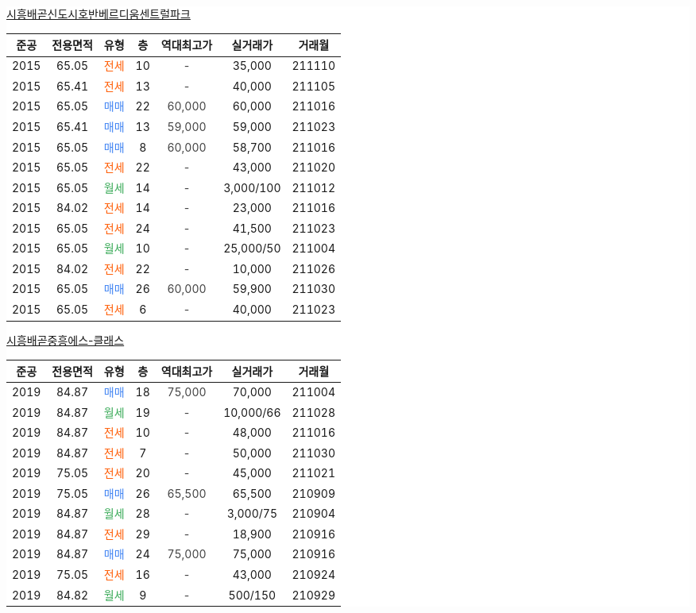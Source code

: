 
[시흥배곧신도시호반베르디움센트럴파크](https://search.naver.com/search.naver?query=%EA%B2%BD%EA%B8%B0%EB%8F%84+%EC%8B%9C%ED%9D%A5%EC%8B%9C+%EB%B0%B0%EA%B3%A7%EB%8F%99+%EC%8B%9C%ED%9D%A5%EB%B0%B0%EA%B3%A7%EC%8B%A0%EB%8F%84%EC%8B%9C%ED%98%B8%EB%B0%98%EB%B2%A0%EB%A5%B4%EB%94%94%EC%9B%80%EC%84%BC%ED%8A%B8%EB%9F%B4%ED%8C%8C%ED%81%AC)

|준공|전용면적|유형|층|역대최고가|실거래가|거래월|
|:---:|:---:|:---:|:---:|:---:|:---:|:---:|
|2015|65.05|<span style="color:#ff5a00">전세</span>|10|<span style="color:#444444">-</span>|35,000|211110|
|2015|65.41|<span style="color:#ff5a00">전세</span>|13|<span style="color:#444444">-</span>|40,000|211105|
|2015|65.05|<span style="color:#4285f3">매매</span>|22|<span style="color:#444444">60,000</span>|60,000|211016|
|2015|65.41|<span style="color:#4285f3">매매</span>|13|<span style="color:#444444">59,000</span>|59,000|211023|
|2015|65.05|<span style="color:#4285f3">매매</span>|8|<span style="color:#444444">60,000</span>|58,700|211016|
|2015|65.05|<span style="color:#ff5a00">전세</span>|22|<span style="color:#444444">-</span>|43,000|211020|
|2015|65.05|<span style="color:#34a853">월세</span>|14|<span style="color:#444444">-</span>|3,000/100|211012|
|2015|84.02|<span style="color:#ff5a00">전세</span>|14|<span style="color:#444444">-</span>|23,000|211016|
|2015|65.05|<span style="color:#ff5a00">전세</span>|24|<span style="color:#444444">-</span>|41,500|211023|
|2015|65.05|<span style="color:#34a853">월세</span>|10|<span style="color:#444444">-</span>|25,000/50|211004|
|2015|84.02|<span style="color:#ff5a00">전세</span>|22|<span style="color:#444444">-</span>|10,000|211026|
|2015|65.05|<span style="color:#4285f3">매매</span>|26|<span style="color:#444444">60,000</span>|59,900|211030|
|2015|65.05|<span style="color:#ff5a00">전세</span>|6|<span style="color:#444444">-</span>|40,000|211023|

[시흥배곧중흥에스-클래스](https://search.naver.com/search.naver?query=%EA%B2%BD%EA%B8%B0%EB%8F%84+%EC%8B%9C%ED%9D%A5%EC%8B%9C+%EB%B0%B0%EA%B3%A7%EB%8F%99+%EC%8B%9C%ED%9D%A5%EB%B0%B0%EA%B3%A7%EC%A4%91%ED%9D%A5%EC%97%90%EC%8A%A4-%ED%81%B4%EB%9E%98%EC%8A%A4)

|준공|전용면적|유형|층|역대최고가|실거래가|거래월|
|:---:|:---:|:---:|:---:|:---:|:---:|:---:|
|2019|84.87|<span style="color:#4285f3">매매</span>|18|<span style="color:#444444">75,000</span>|70,000|211004|
|2019|84.87|<span style="color:#34a853">월세</span>|19|<span style="color:#444444">-</span>|10,000/66|211028|
|2019|84.87|<span style="color:#ff5a00">전세</span>|10|<span style="color:#444444">-</span>|48,000|211016|
|2019|84.87|<span style="color:#ff5a00">전세</span>|7|<span style="color:#444444">-</span>|50,000|211030|
|2019|75.05|<span style="color:#ff5a00">전세</span>|20|<span style="color:#444444">-</span>|45,000|211021|
|2019|75.05|<span style="color:#4285f3">매매</span>|26|<span style="color:#444444">65,500</span>|65,500|210909|
|2019|84.87|<span style="color:#34a853">월세</span>|28|<span style="color:#444444">-</span>|3,000/75|210904|
|2019|84.87|<span style="color:#ff5a00">전세</span>|29|<span style="color:#444444">-</span>|18,900|210916|
|2019|84.87|<span style="color:#4285f3">매매</span>|24|<span style="color:#444444">75,000</span>|75,000|210916|
|2019|75.05|<span style="color:#ff5a00">전세</span>|16|<span style="color:#444444">-</span>|43,000|210924|
|2019|84.82|<span style="color:#34a853">월세</span>|9|<span style="color:#444444">-</span>|500/150|210929|
